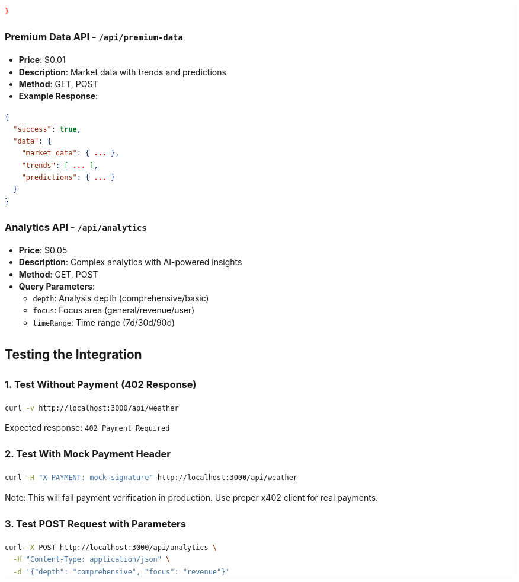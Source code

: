 ```json
}
```

### Premium Data API - `/api/premium-data`
- **Price**: $0.01
- **Description**: Market data with trends and predictions
- **Method**: GET, POST
- **Example Response**:
```json
{
  "success": true,
  "data": {
    "market_data": { ... },
    "trends": [ ... ],
    "predictions": { ... }
  }
}
```

### Analytics API - `/api/analytics`
- **Price**: $0.05
- **Description**: Complex analytics with AI-powered insights
- **Method**: GET, POST
- **Query Parameters**:
  - `depth`: Analysis depth (comprehensive/basic)
  - `focus`: Focus area (general/revenue/user)
  - `timeRange`: Time range (7d/30d/90d)

## Testing the Integration

### 1. Test Without Payment (402 Response)

```bash
curl -v http://localhost:3000/api/weather
```

Expected response: `402 Payment Required`

### 2. Test With Mock Payment Header

```bash
curl -H "X-PAYMENT: mock-signature" http://localhost:3000/api/weather
```

Note: This will fail payment verification in production. Use proper x402 client for real payments.

### 3. Test POST Request with Parameters

```bash
curl -X POST http://localhost:3000/api/analytics \
  -H "Content-Type: application/json" \
  -d '{"depth": "comprehensive", "focus": "revenue"}'
```
